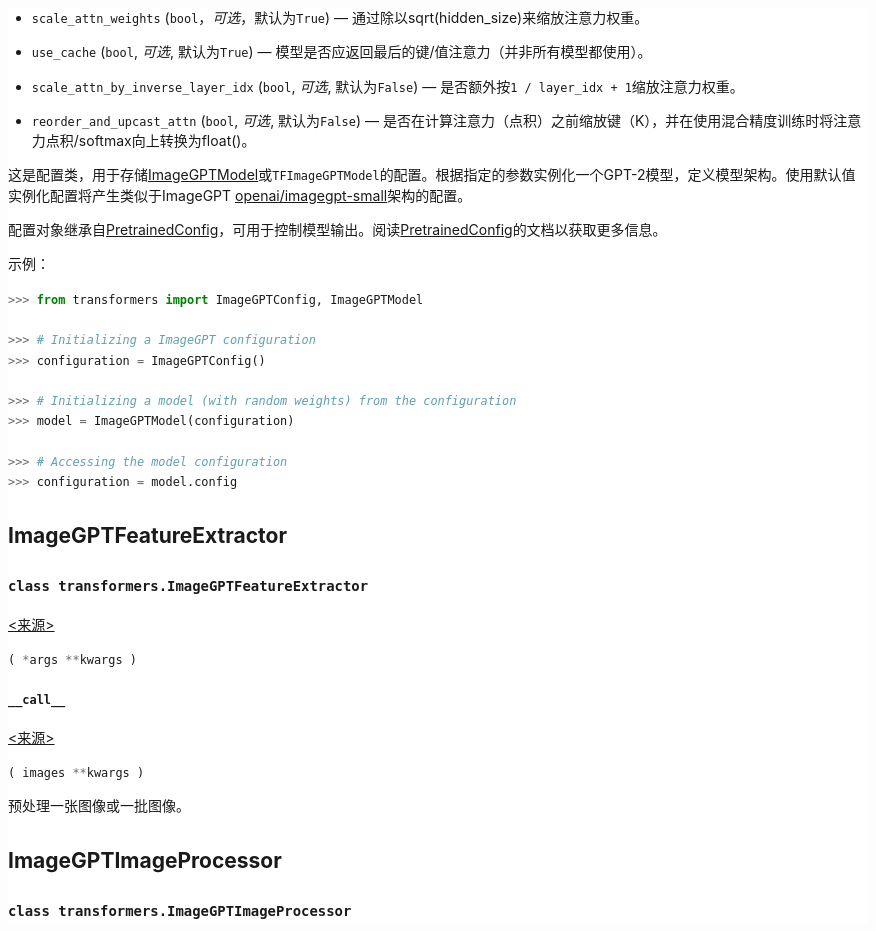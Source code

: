 +   `scale_attn_weights` (`bool`，*可选*，默认为`True`) — 通过除以sqrt(hidden_size)来缩放注意力权重。

+   `use_cache` (`bool`, *可选*, 默认为`True`) — 模型是否应返回最后的键/值注意力（并非所有模型都使用）。

+   `scale_attn_by_inverse_layer_idx` (`bool`, *可选*, 默认为`False`) — 是否额外按`1 / layer_idx + 1`缩放注意力权重。

+   `reorder_and_upcast_attn` (`bool`, *可选*, 默认为`False`) — 是否在计算注意力（点积）之前缩放键（K），并在使用混合精度训练时将注意力点积/softmax向上转换为float()。

这是配置类，用于存储[ImageGPTModel](/docs/transformers/v4.37.2/en/model_doc/imagegpt#transformers.ImageGPTModel)或`TFImageGPTModel`的配置。根据指定的参数实例化一个GPT-2模型，定义模型架构。使用默认值实例化配置将产生类似于ImageGPT [openai/imagegpt-small](https://huggingface.co/openai/imagegpt-small)架构的配置。

配置对象继承自[PretrainedConfig](/docs/transformers/v4.37.2/en/main_classes/configuration#transformers.PretrainedConfig)，可用于控制模型输出。阅读[PretrainedConfig](/docs/transformers/v4.37.2/en/main_classes/configuration#transformers.PretrainedConfig)的文档以获取更多信息。

示例：

```py
>>> from transformers import ImageGPTConfig, ImageGPTModel

>>> # Initializing a ImageGPT configuration
>>> configuration = ImageGPTConfig()

>>> # Initializing a model (with random weights) from the configuration
>>> model = ImageGPTModel(configuration)

>>> # Accessing the model configuration
>>> configuration = model.config
```

## ImageGPTFeatureExtractor

### `class transformers.ImageGPTFeatureExtractor`

[<来源>](https://github.com/huggingface/transformers/blob/v4.37.2/src/transformers/models/imagegpt/feature_extraction_imagegpt.py#L26)

```py
( *args **kwargs )
```

#### `__call__`

[<来源>](https://github.com/huggingface/transformers/blob/v4.37.2/src/transformers/image_processing_utils.py#L550)

```py
( images **kwargs )
```

预处理一张图像或一批图像。

## ImageGPTImageProcessor

### `class transformers.ImageGPTImageProcessor`
